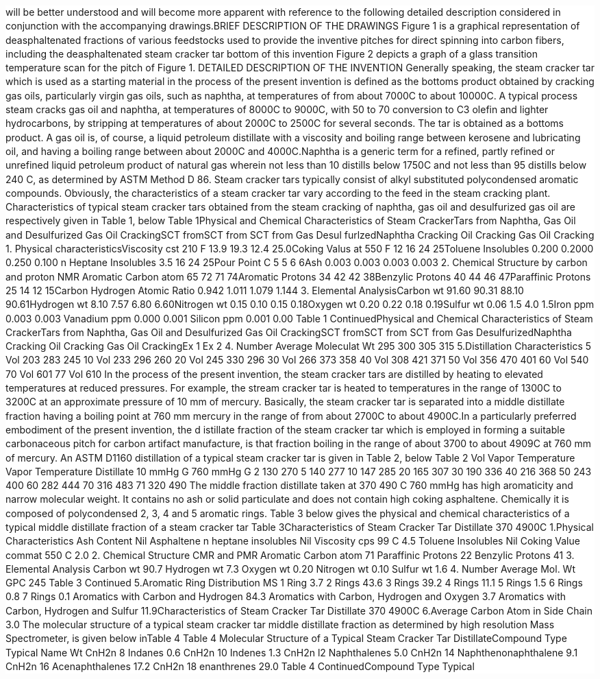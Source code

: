 will be better understood and will become more apparent with reference to the following detailed description considered in conjunction with the accompanying drawings.BRIEF DESCRIPTION OF THE DRAWINGS Figure 1 is a graphical representation of deasphaltenated fractions of various feedstocks used to provide the inventive pitches for direct spinning into carbon fibers, including the deasphaltenated steam cracker tar bottom of this invention Figure 2 depicts a graph of a glass transition temperature scan for the pitch of Figure 1. DETAILED DESCRIPTION OF THE INVENTION Generally speaking, the steam cracker tar which is used as a starting material in the process of the present invention is defined as the bottoms product obtained by cracking gas oils, particularly virgin gas oils, such as naphtha, at temperatures of from about 7000C to about 10000C. A typical process steam cracks gas oil and naphtha, at temperatures of 8000C to 9000C, with 50 to 70 conversion to C3 olefin and lighter hydrocarbons, by stripping at temperatures of about 2000C to 2500C for several seconds. The tar is obtained as a bottoms product. A gas oil is, of course, a liquid petroleum distillate with a viscosity and boiling range between kerosene and lubricating oil, and having a boiling range between about 2000C and 4000C.Naphtha is a generic term for a refined, partly refined or unrefined liquid petroleum product of natural gas wherein not less than 10 distills below 1750C and not less than 95 distills below 240 C, as determined by ASTM Method D 86. Steam cracker tars typically consist of alkyl substituted polycondensed aromatic compounds. Obviously, the characteristics of a steam cracker tar vary according to the feed in the steam cracking plant. Characteristics of typical steam cracker tars obtained from the steam cracking of naphtha, gas oil and desulfurized gas oil are respectively given in Table 1, below Table 1Physical and Chemical Characteristics of Steam CrackerTars from Naphtha, Gas Oil and Desulfurized Gas Oil CrackingSCT fromSCT from SCT from Gas Desul furlzedNaphtha Cracking Oil Cracking Gas Oil Cracking 1. Physical characteristicsViscosity cst 210 F 13.9 19.3 12.4 25.0Coking Valus at 550 F 12 16 24 25Toluene Insolubles 0.200 0.2000 0.250 0.100 n Heptane Insolubles 3.5 16 24 25Pour Point C 5 5 6 6Ash 0.003 0.003 0.003 0.003 2. Chemical Structure by carbon and proton NMR Aromatic Carbon atom 65 72 71 74Aromatic Protons 34 42 42 38Benzylic Protons 40 44 46 47Paraffinic Protons 25 14 12 15Carbon Hydrogen Atomic Ratio 0.942 1.011 1.079 1.144 3. Elemental AnalysisCarbon wt 91.60 90.31 88.10 90.61Hydrogen wt 8.10 7.57 6.80 6.60Nitrogen wt 0.15 0.10 0.15 0.18Oxygen wt 0.20 0.22 0.18 0.19Sulfur wt 0.06 1.5 4.0 1.5Iron ppm 0.003 0.003 Vanadium ppm 0.000 0.001 Silicon ppm 0.001 0.00 Table 1 ContinuedPhysical and Chemical Characteristics of Steam CrackerTars from Naphtha, Gas Oil and Desulfurized Gas Oil CrackingSCT fromSCT from SCT from Gas DesulfurizedNaphtha Cracking Oil Cracking Gas Oil CrackingEx 1 Ex 2 4. Number Average Moleculat Wt 295 300 305 315 5.Distillation Characteristics 5 Vol 203 283 245 10 Vol 233 296 260 20 Vol 245 330 296 30 Vol 266 373 358 40 Vol 308 421 371 50 Vol 356 470 401 60 Vol 540 70 Vol 601 77 Vol 610 In the process of the present invention, the steam cracker tars are distilled by heating to elevated temperatures at reduced pressures. For example, the stream cracker tar is heated to temperatures in the range of 1300C to 3200C at an approximate pressure of 10 mm of mercury. Basically, the steam cracker tar is separated into a middle distillate fraction having a boiling point at 760 mm mercury in the range of from about 2700C to about 4900C.In a particularly preferred embodiment of the present invention, the d istillate fraction of the steam cracker tar which is employed in forming a suitable carbonaceous pitch for carbon artifact manufacture, is that fraction boiling in the range of about 3700 to about 4909C at 760 mm of mercury. An ASTM D1160 distillation of a typical steam cracker tar is given in Table 2, below Table 2 Vol Vapor Temperature Vapor Temperature Distillate 10 mmHg G 760 mmHg G 2 130 270 5 140 277 10 147 285 20 165 307 30 190 336 40 216 368 50 243 400 60 282 444 70 316 483 71 320 490 The middle fraction distillate taken at 370 490 C 760 mmHg has high aromaticity and narrow molecular weight. It contains no ash or solid particulate and does not contain high coking asphaltene. Chemically it is composed of polycondensed 2, 3, 4 and 5 aromatic rings. Table 3 below gives the physical and chemical characteristics of a typical middle distillate fraction of a steam cracker tar Table 3Characteristics of Steam Cracker Tar Distillate 370 4900C 1.Physical Characteristics Ash Content Nil Asphaltene n heptane insolubles Nil Viscosity cps 99 C 4.5 Toluene Insolubles Nil Coking Value commat 550 C 2.0 2. Chemical Structure CMR and PMR Aromatic Carbon atom 71 Paraffinic Protons 22 Benzylic Protons 41 3. Elemental Analysis Carbon wt 90.7 Hydrogen wt 7.3 Oxygen wt 0.20 Nitrogen wt 0.10 Sulfur wt 1.6 4. Number Average Mol. Wt GPC 245 Table 3 Continued 5.Aromatic Ring Distribution MS 1 Ring 3.7 2 Rings 43.6 3 Rings 39.2 4 Rings 11.1 5 Rings 1.5 6 Rings 0.8 7 Rings 0.1 Aromatics with Carbon and Hydrogen 84.3 Aromatics with Carbon, Hydrogen and Oxygen 3.7 Aromatics with Carbon, Hydrogen and Sulfur 11.9Characteristics of Steam Cracker Tar Distillate 370 4900C 6.Average Carbon Atom in Side Chain 3.0 The molecular structure of a typical steam cracker tar middle distillate fraction as determined by high resolution Mass Spectrometer, is given below inTable 4 Table 4 Molecular Structure of a Typical Steam Cracker Tar DistillateCompound Type Typical Name Wt CnH2n 8 Indanes 0.6 CnH2n 10 Indenes 1.3 CnH2n l2 Naphthalenes 5.0 CnH2n 14 Naphthenonaphthalene 9.1 CnH2n 16 Acenaphthalenes 17.2 CnH2n 18 enanthrenes 29.0 Table 4 ContinuedCompound Type Typical